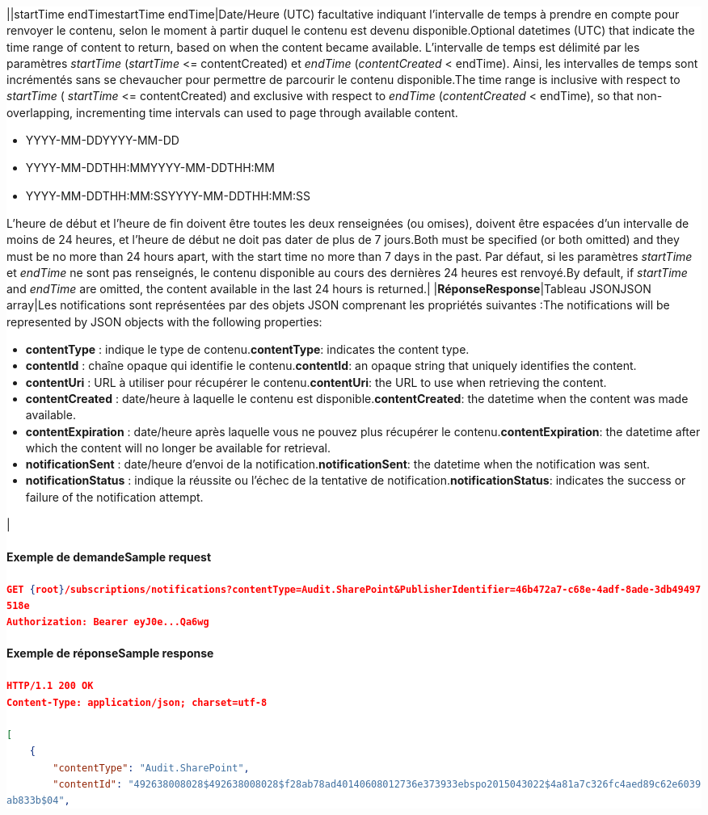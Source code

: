 ||<span data-ttu-id="e81c5-339">startTime endTime</span><span class="sxs-lookup"><span data-stu-id="e81c5-339">startTime endTime</span></span>|<span data-ttu-id="e81c5-340">Date/Heure (UTC) facultative indiquant l’intervalle de temps à prendre en compte pour renvoyer le contenu, selon le moment à partir duquel le contenu est devenu disponible.</span><span class="sxs-lookup"><span data-stu-id="e81c5-340">Optional datetimes (UTC) that indicate the time range of content to return, based on when the content became available.</span></span> <span data-ttu-id="e81c5-341">L’intervalle de temps est délimité par les paramètres _startTime_ (_startTime_ <= contentCreated) et _endTime_ (_contentCreated_ < endTime). Ainsi, les intervalles de temps sont incrémentés sans se chevaucher pour permettre de parcourir le contenu disponible.</span><span class="sxs-lookup"><span data-stu-id="e81c5-341">The time range is inclusive with respect to  _startTime_ ( _startTime_ <= contentCreated) and exclusive with respect to _endTime_ (_contentCreated_ < endTime), so that non-overlapping, incrementing time intervals can used to page through available content.</span></span><ul xmlns:xlink="http://www.w3.org/1999/xlink" xmlns:mtps="http://msdn2.microsoft.com/mtps" xmlns:mshelp="http://msdn.microsoft.com/mshelp" xmlns:ddue="http://ddue.schemas.microsoft.com/authoring/2003/5" xmlns:msxsl="urn:schemas-microsoft-com:xslt"><li><p><span data-ttu-id="e81c5-342">YYYY-MM-DD</span><span class="sxs-lookup"><span data-stu-id="e81c5-342">YYYY-MM-DD</span></span></p></li><li><p><span data-ttu-id="e81c5-343">YYYY-MM-DDTHH:MM</span><span class="sxs-lookup"><span data-stu-id="e81c5-343">YYYY-MM-DDTHH:MM</span></span></p></li><li><p><span data-ttu-id="e81c5-344">YYYY-MM-DDTHH:MM:SS</span><span class="sxs-lookup"><span data-stu-id="e81c5-344">YYYY-MM-DDTHH:MM:SS</span></span></p></li></ul><span data-ttu-id="e81c5-345">L’heure de début et l’heure de fin doivent être toutes les deux renseignées (ou omises), doivent être espacées d’un intervalle de moins de 24 heures, et l’heure de début ne doit pas dater de plus de 7 jours.</span><span class="sxs-lookup"><span data-stu-id="e81c5-345">Both must be specified (or both omitted) and they must be no more than 24 hours apart, with the start time no more than 7 days in the past.</span></span> <span data-ttu-id="e81c5-346">Par défaut, si les paramètres _startTime_ et _endTime_ ne sont pas renseignés, le contenu disponible au cours des dernières 24 heures est renvoyé.</span><span class="sxs-lookup"><span data-stu-id="e81c5-346">By default, if  _startTime_ and _endTime_ are omitted, the content available in the last 24 hours is returned.</span></span>|
|<span data-ttu-id="e81c5-347">**Réponse**</span><span class="sxs-lookup"><span data-stu-id="e81c5-347">**Response**</span></span>|<span data-ttu-id="e81c5-348">Tableau JSON</span><span class="sxs-lookup"><span data-stu-id="e81c5-348">JSON array</span></span>|<span data-ttu-id="e81c5-349">Les notifications sont représentées par des objets JSON comprenant les propriétés suivantes :</span><span class="sxs-lookup"><span data-stu-id="e81c5-349">The notifications will be represented by JSON objects with the following properties:</span></span> <ul><li><span data-ttu-id="e81c5-350">**contentType** : indique le type de contenu.</span><span class="sxs-lookup"><span data-stu-id="e81c5-350">**contentType**: indicates the content type.</span></span></li><li><span data-ttu-id="e81c5-351">**contentId** : chaîne opaque qui identifie le contenu.</span><span class="sxs-lookup"><span data-stu-id="e81c5-351">**contentId**: an opaque string that uniquely identifies the content.</span></span></li><li><span data-ttu-id="e81c5-352">**contentUri** : URL à utiliser pour récupérer le contenu.</span><span class="sxs-lookup"><span data-stu-id="e81c5-352">**contentUri**: the URL to use when retrieving the content.</span></span> </li><li><span data-ttu-id="e81c5-353">**contentCreated** : date/heure à laquelle le contenu est disponible.</span><span class="sxs-lookup"><span data-stu-id="e81c5-353">**contentCreated**: the datetime when the content was made available.</span></span></li><li><span data-ttu-id="e81c5-354">**contentExpiration** : date/heure après laquelle vous ne pouvez plus récupérer le contenu.</span><span class="sxs-lookup"><span data-stu-id="e81c5-354">**contentExpiration**: the datetime after which the content will no longer be available for retrieval.</span></span></li><li><span data-ttu-id="e81c5-355">**notificationSent** : date/heure d’envoi de la notification.</span><span class="sxs-lookup"><span data-stu-id="e81c5-355">**notificationSent**: the datetime when the notification was sent.</span></span></li><li><span data-ttu-id="e81c5-356">**notificationStatus** : indique la réussite ou l’échec de la tentative de notification.</span><span class="sxs-lookup"><span data-stu-id="e81c5-356">**notificationStatus**: indicates the success or failure of the notification attempt.</span></span></li></ul>|

#### <a name="sample-request"></a><span data-ttu-id="e81c5-357">Exemple de demande</span><span class="sxs-lookup"><span data-stu-id="e81c5-357">Sample request</span></span>

```json
GET {root}/subscriptions/notifications?contentType=Audit.SharePoint&PublisherIdentifier=46b472a7-c68e-4adf-8ade-3db49497518e
Authorization: Bearer eyJ0e...Qa6wg

```

#### <a name="sample-response"></a><span data-ttu-id="e81c5-358">Exemple de réponse</span><span class="sxs-lookup"><span data-stu-id="e81c5-358">Sample response</span></span>

```json
HTTP/1.1 200 OK
Content-Type: application/json; charset=utf-8

[
    {
        "contentType": "Audit.SharePoint",
        "contentId": "492638008028$492638008028$f28ab78ad40140608012736e373933ebspo2015043022$4a81a7c326fc4aed89c62e6039ab833b$04",
```